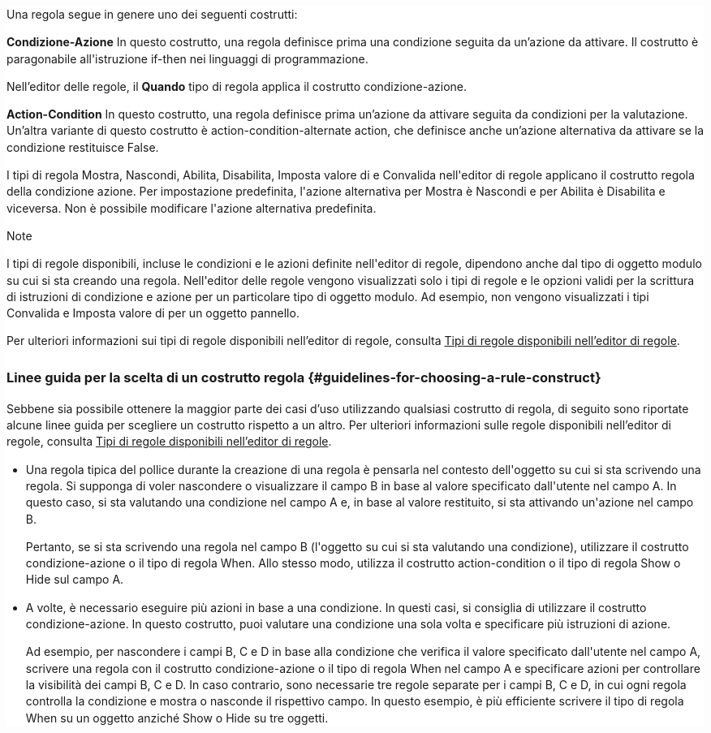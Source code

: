 Una regola segue in genere uno dei seguenti costrutti:

**Condizione-Azione** In questo costrutto, una regola definisce prima una condizione seguita da un’azione da attivare. Il costrutto è paragonabile all&#39;istruzione if-then nei linguaggi di programmazione.

Nell’editor delle regole, il **Quando** tipo di regola applica il costrutto condizione-azione.

**Action-Condition** In questo costrutto, una regola definisce prima un’azione da attivare seguita da condizioni per la valutazione. Un’altra variante di questo costrutto è action-condition-alternate action, che definisce anche un’azione alternativa da attivare se la condizione restituisce False.

I tipi di regola Mostra, Nascondi, Abilita, Disabilita, Imposta valore di e Convalida nell&#39;editor di regole applicano il costrutto regola della condizione azione. Per impostazione predefinita, l&#39;azione alternativa per Mostra è Nascondi e per Abilita è Disabilita e viceversa. Non è possibile modificare l&#39;azione alternativa predefinita.

>[!NOTE]
>
>I tipi di regole disponibili, incluse le condizioni e le azioni definite nell&#39;editor di regole, dipendono anche dal tipo di oggetto modulo su cui si sta creando una regola. Nell&#39;editor delle regole vengono visualizzati solo i tipi di regole e le opzioni validi per la scrittura di istruzioni di condizione e azione per un particolare tipo di oggetto modulo. Ad esempio, non vengono visualizzati i tipi Convalida e Imposta valore di per un oggetto pannello.

Per ulteriori informazioni sui tipi di regole disponibili nell’editor di regole, consulta [Tipi di regole disponibili nell’editor di regole](rule-editor.md#p-available-rule-types-in-rule-editor-p).

### Linee guida per la scelta di un costrutto regola {#guidelines-for-choosing-a-rule-construct}

Sebbene sia possibile ottenere la maggior parte dei casi d’uso utilizzando qualsiasi costrutto di regola, di seguito sono riportate alcune linee guida per scegliere un costrutto rispetto a un altro. Per ulteriori informazioni sulle regole disponibili nell’editor di regole, consulta [Tipi di regole disponibili nell’editor di regole](rule-editor.md#p-available-rule-types-in-rule-editor-p).

* Una regola tipica del pollice durante la creazione di una regola è pensarla nel contesto dell&#39;oggetto su cui si sta scrivendo una regola. Si supponga di voler nascondere o visualizzare il campo B in base al valore specificato dall&#39;utente nel campo A. In questo caso, si sta valutando una condizione nel campo A e, in base al valore restituito, si sta attivando un&#39;azione nel campo B.

  Pertanto, se si sta scrivendo una regola nel campo B (l&#39;oggetto su cui si sta valutando una condizione), utilizzare il costrutto condizione-azione o il tipo di regola When. Allo stesso modo, utilizza il costrutto action-condition o il tipo di regola Show o Hide sul campo A.

* A volte, è necessario eseguire più azioni in base a una condizione. In questi casi, si consiglia di utilizzare il costrutto condizione-azione. In questo costrutto, puoi valutare una condizione una sola volta e specificare più istruzioni di azione.

  Ad esempio, per nascondere i campi B, C e D in base alla condizione che verifica il valore specificato dall&#39;utente nel campo A, scrivere una regola con il costrutto condizione-azione o il tipo di regola When nel campo A e specificare azioni per controllare la visibilità dei campi B, C e D. In caso contrario, sono necessarie tre regole separate per i campi B, C e D, in cui ogni regola controlla la condizione e mostra o nasconde il rispettivo campo. In questo esempio, è più efficiente scrivere il tipo di regola When su un oggetto anziché Show o Hide su tre oggetti.
